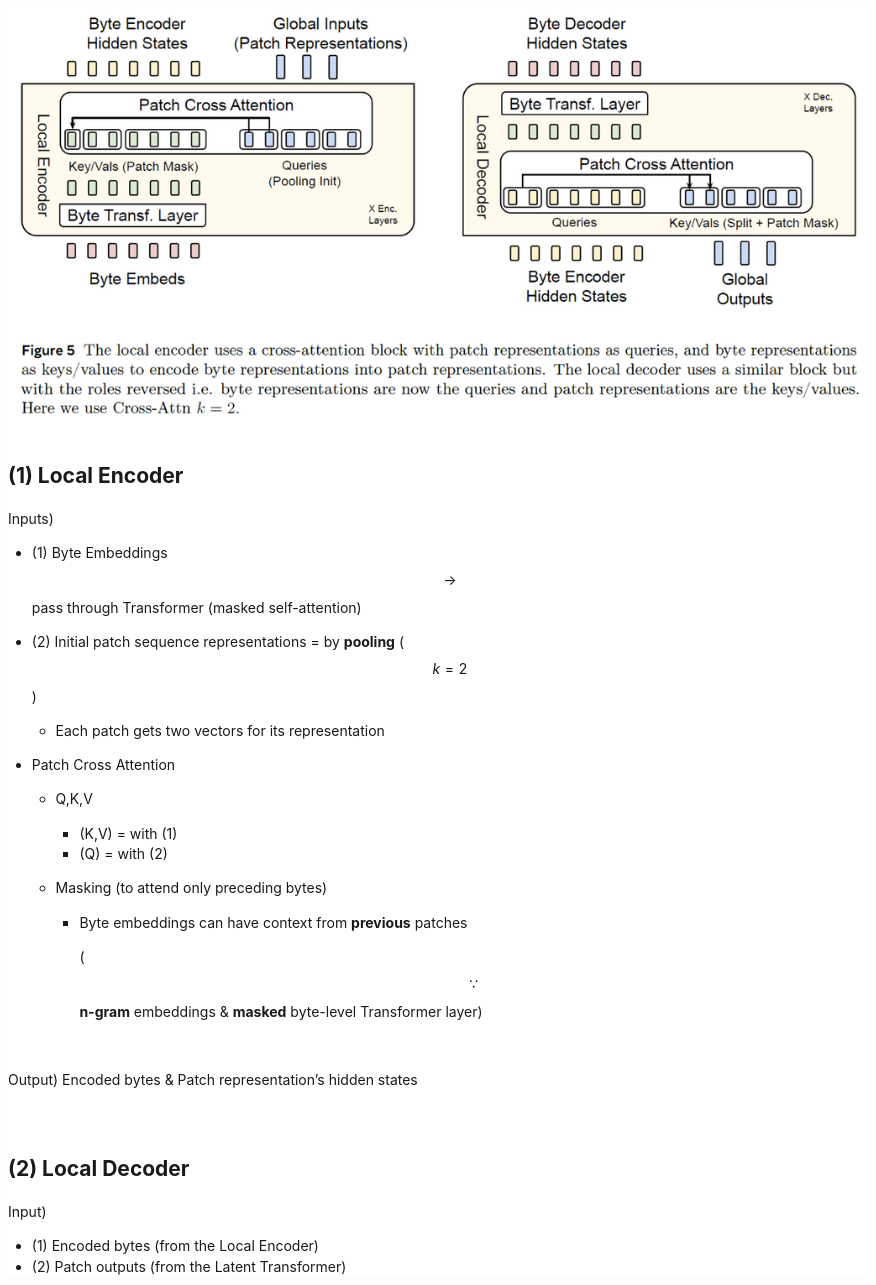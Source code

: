 ![figure2](/assets/img/llm/img211.png)

## (1) Local Encoder

Inputs) 

- (1) Byte Embeddings $$\rightarrow$$ pass through Transformer (masked self-attention)
- (2) Initial patch sequence representations = by **pooling** ($$k=2$$)
  - Each patch gets two vectors for its representation

- Patch Cross Attention

  - Q,K,V

    - (K,V) = with (1)
    - (Q) = with (2)

  - Masking (to attend only preceding bytes)

    - Byte embeddings can have context from **previous** patches 

      ( $$\because$$  **n-gram** embeddings & **masked** byte-level Transformer layer)

<br>

Output) Encoded bytes & Patch representation’s hidden states

<br>

## (2) Local Decoder

Input) 

- (1) Encoded bytes (from the Local Encoder)
- (2) Patch outputs (from the Latent Transformer)
